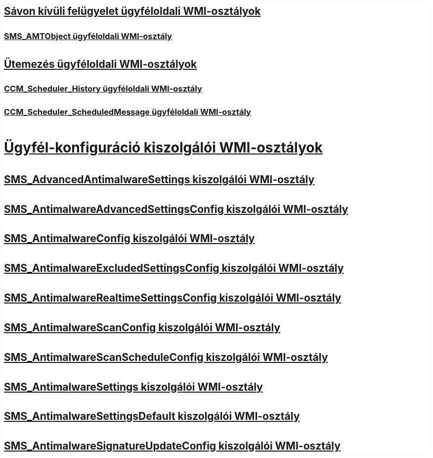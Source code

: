 ## [Sávon kívüli felügyelet ügyféloldali WMI-osztályok](core/clients/client-classes/out-of-band-management-client-wmi-classes.md)
### [SMS_AMTObject ügyféloldali WMI-osztály](core/clients/client-classes/sms_amtobject-client-wmi-class.md)
## [Ütemezés ügyféloldali WMI-osztályok](core/clients/client-classes/scheduling-client-wmi-classes.md)
### [CCM_Scheduler_History ügyféloldali WMI-osztály](core/clients/client-classes/ccm_scheduler_history-client-wmi-class.md)
### [CCM_Scheduler_ScheduledMessage ügyféloldali WMI-osztály](core/clients/client-classes/ccm_scheduler_scheduledmessage-client-wmi-class.md)

# [Ügyfél-konfiguráció kiszolgálói WMI-osztályok](core/clients/config/client-configuration-server-wmi-classes.md)
## [SMS_AdvancedAntimalwareSettings kiszolgálói WMI-osztály](core/clients/config/sms_advancedantimalwaresettings-server-wmi-class.md)
## [SMS_AntimalwareAdvancedSettingsConfig kiszolgálói WMI-osztály](core/clients/config/sms_antimalwareadvancedsettingsconfig-server-wmi-class.md)
## [SMS_AntimalwareConfig kiszolgálói WMI-osztály](core/clients/config/sms_antimalwareconfig-server-wmi-class.md)
## [SMS_AntimalwareExcludedSettingsConfig kiszolgálói WMI-osztály](core/clients/config/sms_antimalwareexcludedsettingsconfig-server-wmi-class.md)
## [SMS_AntimalwareRealtimeSettingsConfig kiszolgálói WMI-osztály](core/clients/config/sms_antimalwarerealtimesettingsconfig-server-wmi-class.md)
## [SMS_AntimalwareScanConfig kiszolgálói WMI-osztály](core/clients/config/sms_antimalwarescanconfig-server-wmi-class.md)
## [SMS_AntimalwareScanScheduleConfig kiszolgálói WMI-osztály](core/clients/config/sms_antimalwarescanscheduleconfig-server-wmi-class.md)
## [SMS_AntimalwareSettings kiszolgálói WMI-osztály](core/clients/config/sms_antimalwaresettings-server-wmi-class.md)
## [SMS_AntimalwareSettingsDefault kiszolgálói WMI-osztály](core/clients/config/sms_antimalwaresettingsdefault-server-wmi-class.md)
## [SMS_AntimalwareSignatureUpdateConfig kiszolgálói WMI-osztály](core/clients/config/sms_antimalwaresignatureupdateconfig-server-wmi-class.md)